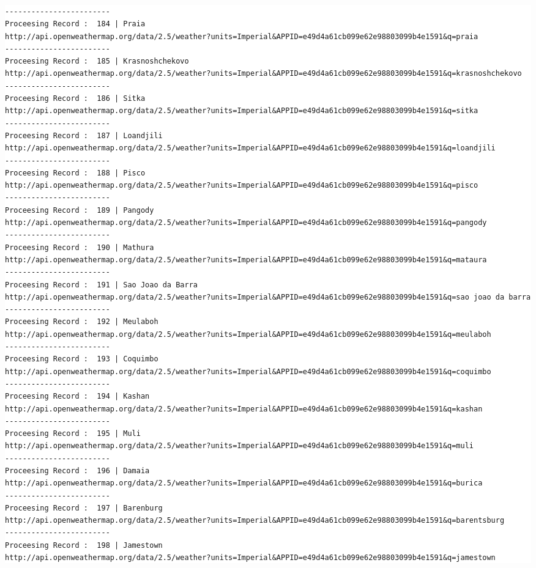     ------------------------
    Proceesing Record :  184 | Praia
    http://api.openweathermap.org/data/2.5/weather?units=Imperial&APPID=e49d4a61cb099e62e98803099b4e1591&q=praia
    ------------------------
    Proceesing Record :  185 | Krasnoshchekovo
    http://api.openweathermap.org/data/2.5/weather?units=Imperial&APPID=e49d4a61cb099e62e98803099b4e1591&q=krasnoshchekovo
    ------------------------
    Proceesing Record :  186 | Sitka
    http://api.openweathermap.org/data/2.5/weather?units=Imperial&APPID=e49d4a61cb099e62e98803099b4e1591&q=sitka
    ------------------------
    Proceesing Record :  187 | Loandjili
    http://api.openweathermap.org/data/2.5/weather?units=Imperial&APPID=e49d4a61cb099e62e98803099b4e1591&q=loandjili
    ------------------------
    Proceesing Record :  188 | Pisco
    http://api.openweathermap.org/data/2.5/weather?units=Imperial&APPID=e49d4a61cb099e62e98803099b4e1591&q=pisco
    ------------------------
    Proceesing Record :  189 | Pangody
    http://api.openweathermap.org/data/2.5/weather?units=Imperial&APPID=e49d4a61cb099e62e98803099b4e1591&q=pangody
    ------------------------
    Proceesing Record :  190 | Mathura
    http://api.openweathermap.org/data/2.5/weather?units=Imperial&APPID=e49d4a61cb099e62e98803099b4e1591&q=mataura
    ------------------------
    Proceesing Record :  191 | Sao Joao da Barra
    http://api.openweathermap.org/data/2.5/weather?units=Imperial&APPID=e49d4a61cb099e62e98803099b4e1591&q=sao joao da barra
    ------------------------
    Proceesing Record :  192 | Meulaboh
    http://api.openweathermap.org/data/2.5/weather?units=Imperial&APPID=e49d4a61cb099e62e98803099b4e1591&q=meulaboh
    ------------------------
    Proceesing Record :  193 | Coquimbo
    http://api.openweathermap.org/data/2.5/weather?units=Imperial&APPID=e49d4a61cb099e62e98803099b4e1591&q=coquimbo
    ------------------------
    Proceesing Record :  194 | Kashan
    http://api.openweathermap.org/data/2.5/weather?units=Imperial&APPID=e49d4a61cb099e62e98803099b4e1591&q=kashan
    ------------------------
    Proceesing Record :  195 | Muli
    http://api.openweathermap.org/data/2.5/weather?units=Imperial&APPID=e49d4a61cb099e62e98803099b4e1591&q=muli
    ------------------------
    Proceesing Record :  196 | Damaia
    http://api.openweathermap.org/data/2.5/weather?units=Imperial&APPID=e49d4a61cb099e62e98803099b4e1591&q=burica
    ------------------------
    Proceesing Record :  197 | Barenburg
    http://api.openweathermap.org/data/2.5/weather?units=Imperial&APPID=e49d4a61cb099e62e98803099b4e1591&q=barentsburg
    ------------------------
    Proceesing Record :  198 | Jamestown
    http://api.openweathermap.org/data/2.5/weather?units=Imperial&APPID=e49d4a61cb099e62e98803099b4e1591&q=jamestown